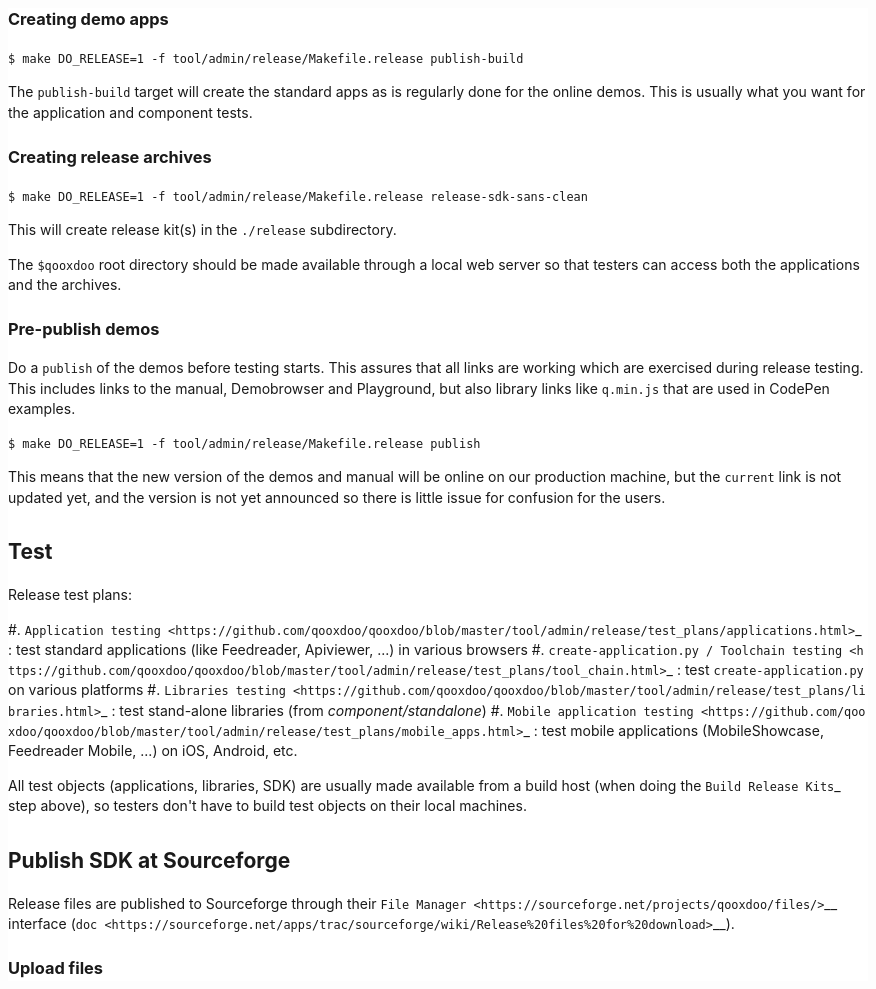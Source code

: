 ### Creating demo apps ###

    $ make DO_RELEASE=1 -f tool/admin/release/Makefile.release publish-build

The ``publish-build`` target will create the standard apps as is regularly done for the online demos. This is usually what you want for the application and component tests.

### Creating release archives ###

    $ make DO_RELEASE=1 -f tool/admin/release/Makefile.release release-sdk-sans-clean

This will create release kit(s) in the ``./release`` subdirectory.

The ``$qooxdoo`` root directory should be made available through a local web server so that testers can access both the applications and the archives.

### Pre-publish demos ###

Do a ``publish`` of the demos before testing starts. This assures that all links are working which are exercised during release testing. This includes links to the manual, Demobrowser and Playground, but also library links like ``q.min.js`` that are used in CodePen examples.

    $ make DO_RELEASE=1 -f tool/admin/release/Makefile.release publish

This means that the new version of the demos and manual will be online on our production machine, but the ``current`` link is not updated yet, and the version is not yet announced so there is little issue for confusion for the users.

## Test ##

Release test plans:

#. `Application testing <https://github.com/qooxdoo/qooxdoo/blob/master/tool/admin/release/test_plans/applications.html>`_ : test standard applications (like Feedreader, Apiviewer, ...) in various browsers
#. `create-application.py / Toolchain testing <https://github.com/qooxdoo/qooxdoo/blob/master/tool/admin/release/test_plans/tool_chain.html>`_ : test ``create-application.py`` on various platforms
#. `Libraries testing <https://github.com/qooxdoo/qooxdoo/blob/master/tool/admin/release/test_plans/libraries.html>`_ : test stand-alone libraries (from *component/standalone*)
#. `Mobile application testing <https://github.com/qooxdoo/qooxdoo/blob/master/tool/admin/release/test_plans/mobile_apps.html>`_ : test mobile applications (MobileShowcase, Feedreader Mobile, ...) on iOS, Android, etc.

All test objects (applications, libraries, SDK) are usually made available from a build host (when doing the `Build Release Kits`_ step above), so testers don't have to build  test objects on their local machines.

## Publish SDK at Sourceforge ##

Release files are published to Sourceforge through their `File Manager <https://sourceforge.net/projects/qooxdoo/files/>`__ interface (`doc <https://sourceforge.net/apps/trac/sourceforge/wiki/Release%20files%20for%20download>`__).

### Upload files ###
